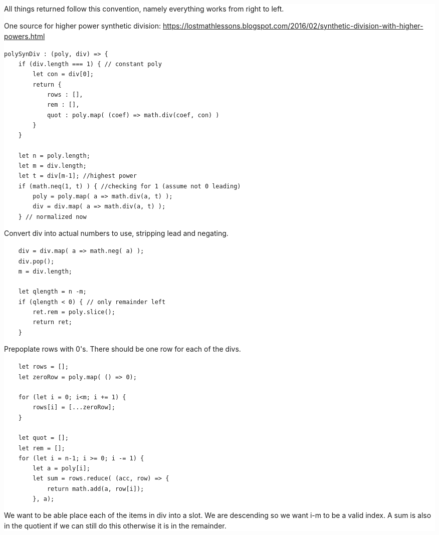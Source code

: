 All things returned follow this convention, namely everything works from right
to left. 


One source for higher power synthetic division: https://lostmathlessons.blogspot.com/2016/02/synthetic-division-with-higher-powers.html


    polySynDiv : (poly, div) => {
        if (div.length === 1) { // constant poly
            let con = div[0];
            return {
                rows : [],
                rem : [],
                quot : poly.map( (coef) => math.div(coef, con) ) 
            }
        }
        
        let n = poly.length;
        let m = div.length;
        let t = div[m-1]; //highest power
        if (math.neq(1, t) ) { //checking for 1 (assume not 0 leading)
            poly = poly.map( a => math.div(a, t) );
            div = div.map( a => math.div(a, t) );
        } // normalized now


Convert div into actual numbers to use, stripping lead and negating. 
        
        div = div.map( a => math.neg( a) );
        div.pop();
        m = div.length;

        let qlength = n -m;
        if (qlength < 0) { // only remainder left 
            ret.rem = poly.slice();
            return ret;
        }
        
Prepoplate rows with 0's. There should be one row for each of the divs.         

        let rows = [];
        let zeroRow = poly.map( () => 0);

        for (let i = 0; i<m; i += 1) {
            rows[i] = [...zeroRow];
        }
        
        let quot = [];
        let rem = [];
        for (let i = n-1; i >= 0; i -= 1) {
            let a = poly[i];
            let sum = rows.reduce( (acc, row) => {
                return math.add(a, row[i]);
            }, a);

We want to be able place each of the items in div into a slot. We are
descending so we want i-m to be a valid index. A sum is also in the quotient
if we can still do this otherwise it is in the remainder.
